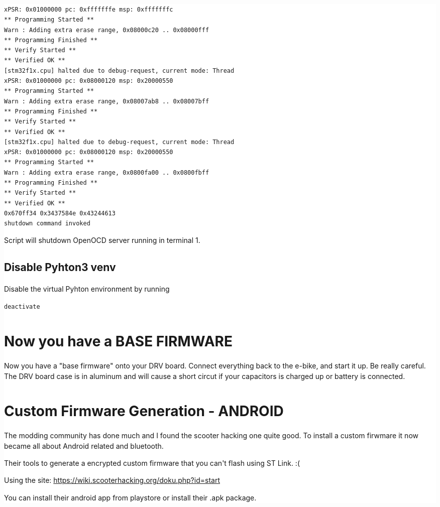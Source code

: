 ```
xPSR: 0x01000000 pc: 0xfffffffe msp: 0xfffffffc
** Programming Started **
Warn : Adding extra erase range, 0x08000c20 .. 0x08000fff
** Programming Finished **
** Verify Started **
** Verified OK **
[stm32f1x.cpu] halted due to debug-request, current mode: Thread 
xPSR: 0x01000000 pc: 0x08000120 msp: 0x20000550
** Programming Started **
Warn : Adding extra erase range, 0x08007ab8 .. 0x08007bff
** Programming Finished **
** Verify Started **
** Verified OK **
[stm32f1x.cpu] halted due to debug-request, current mode: Thread 
xPSR: 0x01000000 pc: 0x08000120 msp: 0x20000550
** Programming Started **
Warn : Adding extra erase range, 0x0800fa00 .. 0x0800fbff
** Programming Finished **
** Verify Started **
** Verified OK **
0x670ff34 0x3437584e 0x43244613
shutdown command invoked
```


Script will shutdown OpenOCD server running in terminal 1.


## Disable Pyhton3 venv 

Disable the virtual Pyhton environment by running

`deactivate`


# Now you have a BASE FIRMWARE

Now you have a "base firmware" onto your DRV board.
Connect everything back to the e-bike,  and start it up. 
Be really careful.  The DRV board case is in aluminum and will cause a short circut if your capacitors is charged up or battery is connected.

# Custom Firmware Generation - ANDROID

The modding community has done much and I found the scooter hacking one quite good.
To install a custom firwmare it now became all about Android related and bluetooth.

Their tools to generate a encrypted custom firmware that you can't flash using ST Link.  :(

Using the site:   https://wiki.scooterhacking.org/doku.php?id=start

You can install their android app from playstore or install their .apk package.
